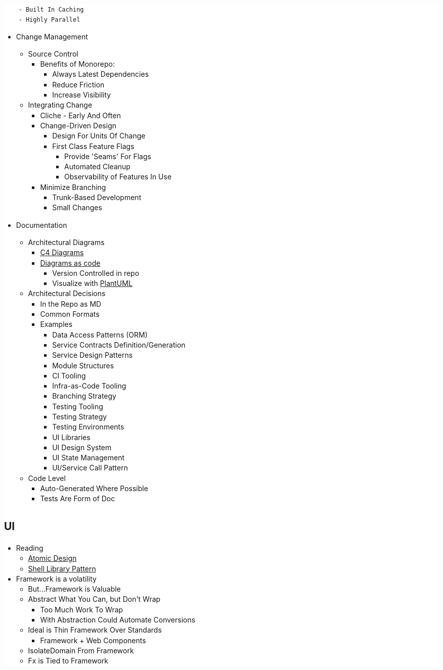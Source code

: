         - Built In Caching
        - Highly Parallel
- Change Management

  - Source Control
    - Benefits of Monorepo:
      - Always Latest Dependencies
      - Reduce Friction
      - Increase Visibility
  - Integrating Change
    - Cliche - Early And Often
    - Change-Driven Design
      - Design For Units Of Change
      - First Class Feature Flags
        - Provide 'Seams' For Flags
        - Automated Cleanup
        - Observability of Features In Use
    - Minimize Branching
      - Trunk-Based Development
      - Small Changes

- Documentation
  - Architectural Diagrams
    - [C4 Diagrams](https://c4model.com/)
    - [Diagrams as code](https://lukemerrett.com/c4-diagrams-as-code-architectural-joy/)
      - Version Controlled in repo
      - Visualize with [PlantUML](https://plantuml.com/)
  - Architectural Decisions
    - In the Repo as MD
    - Common Formats
    - Examples
      - Data Access Patterns (ORM)
      - Service Contracts Definition/Generation
      - Service Design Patterns
      - Module Structures
      - CI Tooling
      - Infra-as-Code Tooling
      - Branching Strategy
      - Testing Tooling
      - Testing Strategy
      - Testing Environments
      - UI Libraries
      - UI Design System
      - UI State Management
      - UI/Service Call Pattern
  - Code Level
    - Auto-Generated Where Possible
    - Tests Are Form of Doc

## UI

- Reading
  - [Atomic Design](https://atomicdesign.bradfrost.com/)
  - [Shell Library Pattern](https://indepth.dev/posts/1117/the-shell-library-patterns-with-nx-and-monorepo-architectures)
- Framework is a volatility
  - But...Framework is Valuable
  - Abstract What You Can, but Don't Wrap
    - Too Much Work To Wrap
    - With Abstraction Could Automate Conversions
  - Ideal is Thin Framework Over Standards
    - Framework + Web Components
  - IsolateDomain From Framework
  - Fx is Tied to Framework